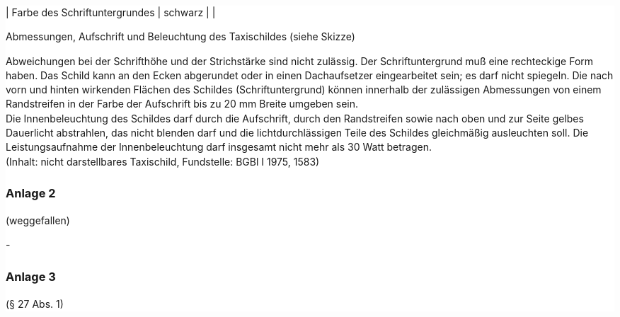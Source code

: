 | Farbe des Schriftuntergrundes | schwarz    |         |

Abmessungen, Aufschrift und Beleuchtung des Taxischildes (siehe Skizze)

  
  
Abweichungen bei der Schrifthöhe und der Strichstärke sind nicht
zulässig. Der Schriftuntergrund muß eine rechteckige Form haben. Das
Schild kann an den Ecken abgerundet oder in einen Dachaufsetzer
eingearbeitet sein; es darf nicht spiegeln. Die nach vorn und hinten
wirkenden Flächen des Schildes (Schriftuntergrund) können innerhalb der
zulässigen Abmessungen von einem Randstreifen in der Farbe der
Aufschrift bis zu 20 mm Breite umgeben sein.  
Die Innenbeleuchtung des Schildes darf durch die Aufschrift, durch den
Randstreifen sowie nach oben und zur Seite gelbes Dauerlicht abstrahlen,
das nicht blenden darf und die lichtdurchlässigen Teile des Schildes
gleichmäßig ausleuchten soll. Die Leistungsaufnahme der Innenbeleuchtung
darf insgesamt nicht mehr als 30 Watt betragen.  
(Inhalt: nicht darstellbares Taxischild, Fundstelle: BGBl I 1975, 1583)

</div>

</div>

</div>

</div>

<span id="BJNR015730975BJNE006701140.html"></span>

### Anlage 2  
(weggefallen)

<div>

<div class="jnhtml">

<div>

<div class="jurAbsatz">

\-

</div>

</div>

</div>

</div>

<span id="BJNR015730975BJNE006800311.html"></span>

### Anlage 3  
(§ 27 Abs. 1)

<div>

<div class="jnhtml">
